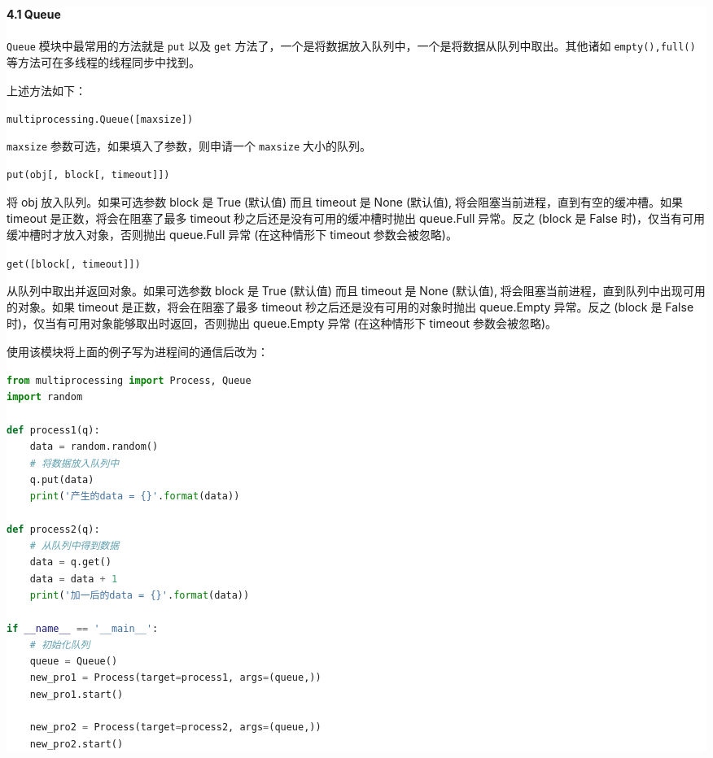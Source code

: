 #### 4.1 Queue

`Queue` 模块中最常用的方法就是 `put` 以及 `get` 方法了，一个是将数据放入队列中，一个是将数据从队列中取出。其他诸如 `empty(),full()` 等方法可在多线程的线程同步中找到。

上述方法如下：

```
multiprocessing.Queue([maxsize])
```

`maxsize` 参数可选，如果填入了参数，则申请一个 `maxsize` 大小的队列。

```
put(obj[, block[, timeout]])
```

将 obj 放入队列。如果可选参数 block 是 True (默认值) 而且 timeout 是 None (默认值), 将会阻塞当前进程，直到有空的缓冲槽。如果 timeout 是正数，将会在阻塞了最多 timeout 秒之后还是没有可用的缓冲槽时抛出 queue.Full 异常。反之 (block 是 False 时)，仅当有可用缓冲槽时才放入对象，否则抛出 queue.Full 异常 (在这种情形下 timeout 参数会被忽略)。

```
get([block[, timeout]])
```

从队列中取出并返回对象。如果可选参数 block 是 True (默认值) 而且 timeout 是 None (默认值), 将会阻塞当前进程，直到队列中出现可用的对象。如果 timeout 是正数，将会在阻塞了最多 timeout 秒之后还是没有可用的对象时抛出 queue.Empty 异常。反之 (block 是 False 时)，仅当有可用对象能够取出时返回，否则抛出 queue.Empty 异常 (在这种情形下 timeout 参数会被忽略)。

使用该模块将上面的例子写为进程间的通信后改为：

```python
from multiprocessing import Process, Queue
import random

def process1(q):
    data = random.random()
    # 将数据放入队列中
    q.put(data)
    print('产生的data = {}'.format(data))

def process2(q):
    # 从队列中得到数据
    data = q.get()
    data = data + 1
    print('加一后的data = {}'.format(data))

if __name__ == '__main__':
    # 初始化队列
    queue = Queue()
    new_pro1 = Process(target=process1, args=(queue,))
    new_pro1.start()

    new_pro2 = Process(target=process2, args=(queue,))
    new_pro2.start()
```
